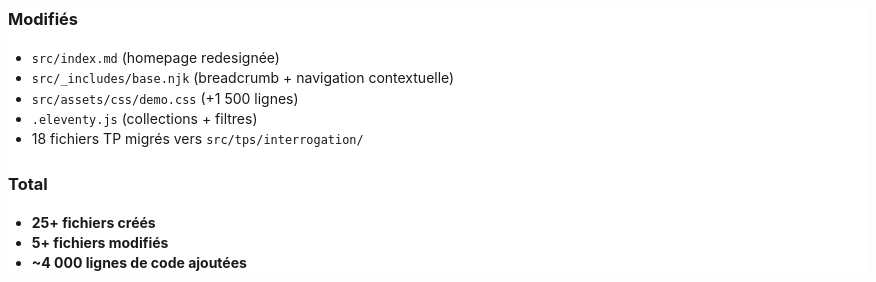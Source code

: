 ### Modifiés
- `src/index.md` (homepage redesignée)
- `src/_includes/base.njk` (breadcrumb + navigation contextuelle)
- `src/assets/css/demo.css` (+1 500 lignes)
- `.eleventy.js` (collections + filtres)
- 18 fichiers TP migrés vers `src/tps/interrogation/`

### Total
- **25+ fichiers créés**
- **5+ fichiers modifiés**
- **~4 000 lignes de code ajoutées**
